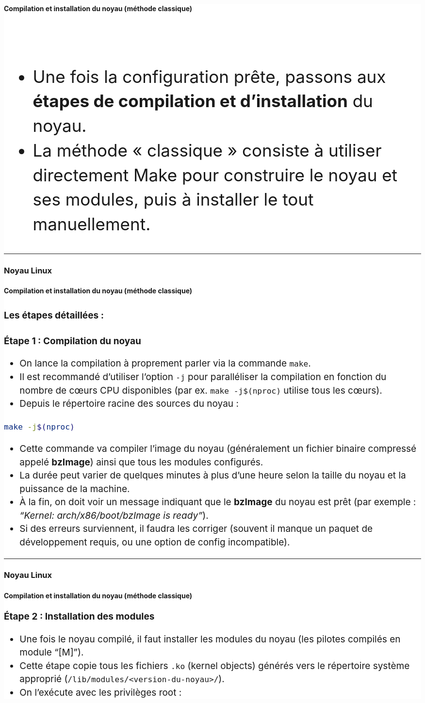 ####  Compilation et installation du noyau (méthode classique)

<div style="font-size:35px">

<br>

- Une fois la configuration prête, passons aux **étapes de compilation et d’installation** du noyau. 
- La méthode « classique » consiste à utiliser directement Make pour construire le noyau et ses modules, puis à installer le tout manuellement.

</div>

---

### Noyau Linux

####  Compilation et installation du noyau (méthode classique)

<div style="font-size:19px">

#### Les étapes détaillées :

**Étape 1 : Compilation du noyau** 
- On lance la compilation à proprement parler via la commande `make`. 
- Il est recommandé d’utiliser l’option `-j` pour paralléliser la compilation en fonction du nombre de cœurs CPU disponibles (par ex. `make -j$(nproc)` utilise tous les cœurs).
- Depuis le répertoire racine des sources du noyau :

```bash
make -j$(nproc)
``` 

- Cette commande va compiler l’image du noyau (généralement un fichier binaire compressé appelé **bzImage**) ainsi que tous les modules configurés. 
- La durée peut varier de quelques minutes à plus d’une heure selon la taille du noyau et la puissance de la machine. 
- À la fin, on doit voir un message indiquant que le **bzImage** du noyau est prêt (par exemple : *“Kernel: arch/x86/boot/bzImage is ready”*). 
- Si des erreurs surviennent, il faudra les corriger (souvent il manque un paquet de développement requis, ou une option de config incompatible). 

</div>

---
### Noyau Linux

####  Compilation et installation du noyau (méthode classique)

<div style="font-size:19px">

**Étape 2 : Installation des modules** 
- Une fois le noyau compilé, il faut installer les modules du noyau (les pilotes compilés en module “[M]”). 
- Cette étape copie tous les fichiers `.ko` (kernel objects) générés vers le répertoire système approprié (`/lib/modules/<version-du-noyau>/`). 
- On l’exécute avec les privilèges root :
